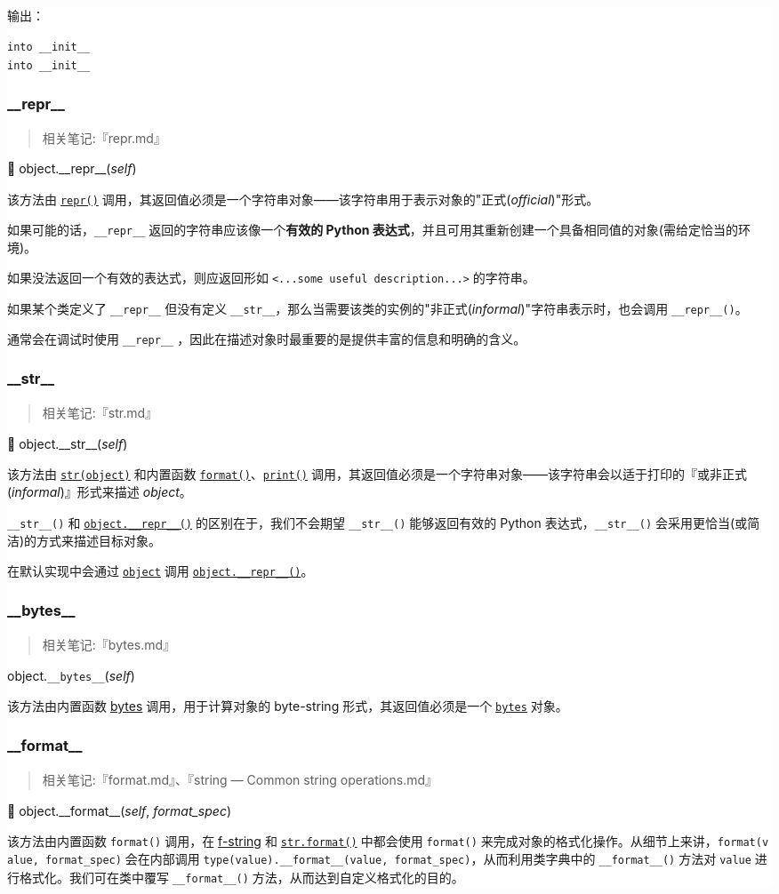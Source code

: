  输出：

  ```
  into __init__
  into __init__
  ```

### \_\_repr\_\_

> 相关笔记:『repr.md』

🔨 object.\_\_repr\_\_(*self*)

该方法由 [`repr()`](https://docs.python.org/3.7/library/functions.html#repr) 调用，其返回值必须是一个字符串对象——该字符串用于表示对象的"正式(*official*)"形式。

如果可能的话，`__repr__` 返回的字符串应该像一个**有效的 Python 表达式**，并且可用其重新创建一个具备相同值的对象(需给定恰当的环境)。

如果没法返回一个有效的表达式，则应返回形如 `<...some useful description...>` 的字符串。

如果某个类定义了 `__repr__` 但没有定义 `__str__`，那么当需要该类的实例的"非正式(*informal*)"字符串表示时，也会调用 `__repr__()`。

通常会在调试时使用 `__repr__` ，因此在描述对象时最重要的是提供丰富的信息和明确的含义。

### \_\_str\_\_

> 相关笔记:『str.md』

🔨 object.\_\_str\_\_(*self*)

该方法由 [`str(object)`](https://docs.python.org/3.7/library/stdtypes.html#str) 和内置函数 [`format()`](https://docs.python.org/3.7/library/functions.html#format)、[`print()`](https://docs.python.org/3.7/library/functions.html#print) 调用，其返回值必须是一个字符串对象——该字符串会以适于打印的『或非正式(*informal*)』形式来描述 *object*。

 `__str__()` 和 [`object.__repr__()`](https://docs.python.org/3.7/reference/datamodel.html#object.__repr__) 的区别在于，我们不会期望 `__str__()` 能够返回有效的 Python 表达式，`__str__()` 会采用更恰当(或简洁)的方式来描述目标对象。

在默认实现中会通过 [`object`](https://docs.python.org/3.7/library/functions.html#object) 调用 [`object.__repr__()`](https://docs.python.org/3.7/reference/datamodel.html#object.__repr__)。

### \_\_bytes\_\_

> 相关笔记:『bytes.md』

object.`__bytes__`(*self*)

该方法由内置函数 [bytes](https://docs.python.org/3.7/library/functions.html#func-bytes) 调用，用于计算对象的 byte-string 形式，其返回值必须是一个 [`bytes`](https://docs.python.org/3.7/library/stdtypes.html#bytes) 对象。

### \_\_format\_\_

> 相关笔记:『format.md』、『string — Common string operations.md』

🔨 object.\_\_format\_\_(*self*, *format_spec*)

该方法由内置函数 `format()` 调用，在 [f-string](https://docs.python.org/3.7/reference/lexical_analysis.html#f-strings) 和 [`str.format()`](https://docs.python.org/3.7/library/stdtypes.html#str.format) 中都会使用 `format()` 来完成对象的格式化操作。从细节上来讲，`format(value, format_spec)` 会在内部调用 `type(value).__format__(value, format_spec)`，从而利用类字典中的 `__format__()` 方法对 `value` 进行格式化。我们可在类中覆写 `__format__()` 方法，从而达到自定义格式化的目的。
